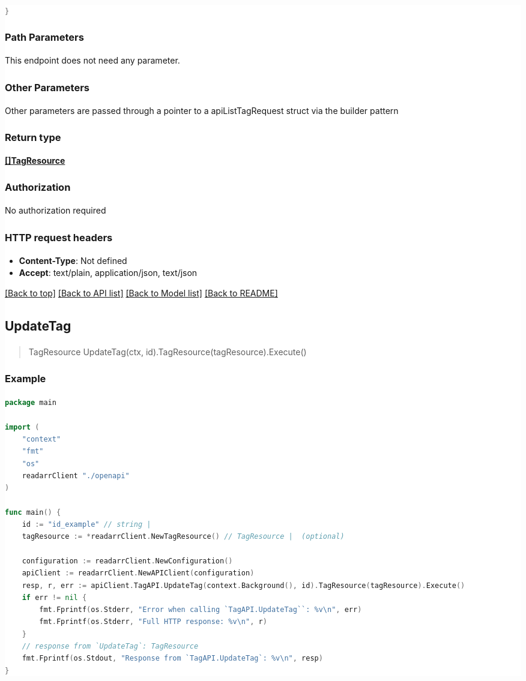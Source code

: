 ```go
}
```

### Path Parameters

This endpoint does not need any parameter.

### Other Parameters

Other parameters are passed through a pointer to a apiListTagRequest struct via the builder pattern


### Return type

[**[]TagResource**](TagResource.md)

### Authorization

No authorization required

### HTTP request headers

- **Content-Type**: Not defined
- **Accept**: text/plain, application/json, text/json

[[Back to top]](#) [[Back to API list]](../README.md#documentation-for-api-endpoints)
[[Back to Model list]](../README.md#documentation-for-models)
[[Back to README]](../README.md)


## UpdateTag

> TagResource UpdateTag(ctx, id).TagResource(tagResource).Execute()



### Example

```go
package main

import (
    "context"
    "fmt"
    "os"
    readarrClient "./openapi"
)

func main() {
    id := "id_example" // string | 
    tagResource := *readarrClient.NewTagResource() // TagResource |  (optional)

    configuration := readarrClient.NewConfiguration()
    apiClient := readarrClient.NewAPIClient(configuration)
    resp, r, err := apiClient.TagAPI.UpdateTag(context.Background(), id).TagResource(tagResource).Execute()
    if err != nil {
        fmt.Fprintf(os.Stderr, "Error when calling `TagAPI.UpdateTag``: %v\n", err)
        fmt.Fprintf(os.Stderr, "Full HTTP response: %v\n", r)
    }
    // response from `UpdateTag`: TagResource
    fmt.Fprintf(os.Stdout, "Response from `TagAPI.UpdateTag`: %v\n", resp)
}
```
